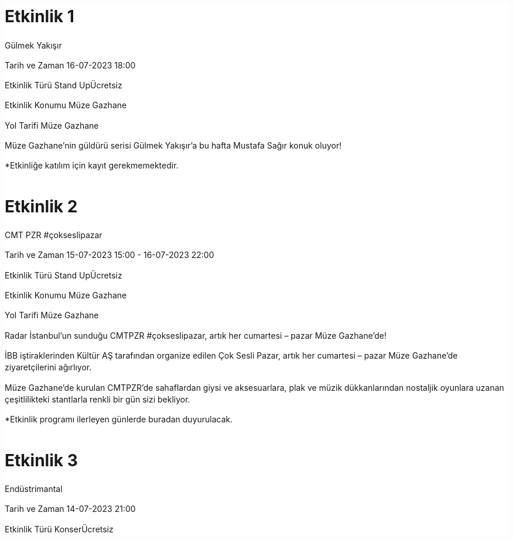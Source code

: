 # Etkinlik 1

Gülmek Yakışır

Tarih ve Zaman
16-07-2023 18:00

Etkinlik Türü
Stand UpÜcretsiz

Etkinlik Konumu
Müze Gazhane

Yol Tarifi
Müze Gazhane

Müze Gazhane’nin güldürü serisi Gülmek Yakışır’a bu hafta Mustafa Sağır konuk oluyor!

\*Etkinliğe katılım için kayıt gerekmemektedir.

# Etkinlik 2

CMT PZR #çokseslipazar

Tarih ve Zaman
15-07-2023 15:00 -
16-07-2023 22:00

Etkinlik Türü
Stand UpÜcretsiz

Etkinlik Konumu
Müze Gazhane

Yol Tarifi
Müze Gazhane

Radar İstanbul’un sunduğu CMTPZR #çokseslipazar, artık her cumartesi – pazar Müze Gazhane’de!

İBB iştiraklerinden Kültür AŞ tarafından organize edilen Çok Sesli Pazar, artık her cumartesi – pazar Müze Gazhane’de ziyaretçilerini ağırlıyor.

Müze Gazhane’de kurulan CMTPZR’de sahaflardan giysi ve aksesuarlara, plak ve müzik dükkanlarından nostaljik oyunlara uzanan çeşitlilikteki stantlarla renkli bir gün sizi bekliyor.

\*Etkinlik programı ilerleyen günlerde buradan duyurulacak.

# Etkinlik 3

Endüstrimantal

Tarih ve Zaman
14-07-2023 21:00

Etkinlik Türü
KonserÜcretsiz
